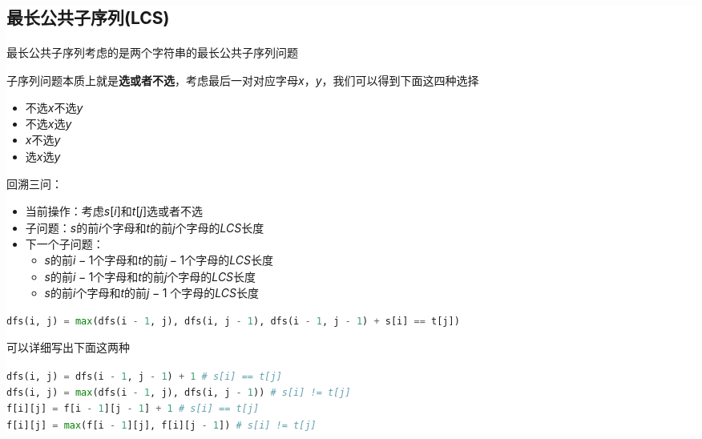 ## 最长公共子序列(LCS)

最长公共子序列考虑的是两个字符串的最长公共子序列问题

子序列问题本质上就是**选或者不选**，考虑最后一对对应字母$x$，$y$，我们可以得到下面这四种选择

- 不选$x$不选$y$
- 不选$x$选$y$
- $x$不选$y$
- 选$x$选$y$

回溯三问：

- 当前操作：考虑$s[i]$和$t[j]$选或者不选
- 子问题：$s$的前$i$个字母和$t$的前$j$个字母的$LCS$长度
- 下一个子问题：
  - $s$的前$i-1$个字母和$t$的前$j-1$个字母的$LCS$长度
  - $s$的前$i-1$个字母和$t$的前$j$个字母的$LCS$​长度
  - $s$的前$i$个字母和$t$的前$j - 1$ 个字母的$LCS$长度

```python
dfs(i, j) = max(dfs(i - 1, j), dfs(i, j - 1), dfs(i - 1, j - 1) + s[i] == t[j])
```

可以详细写出下面这两种

```python
dfs(i, j) = dfs(i - 1, j - 1) + 1 # s[i] == t[j]
dfs(i, j) = max(dfs(i - 1, j), dfs(i, j - 1)) # s[i] != t[j]
f[i][j] = f[i - 1][j - 1] + 1 # s[i] == t[j]
f[i][j] = max(f[i - 1][j], f[i][j - 1]) # s[i] != t[j]
```

